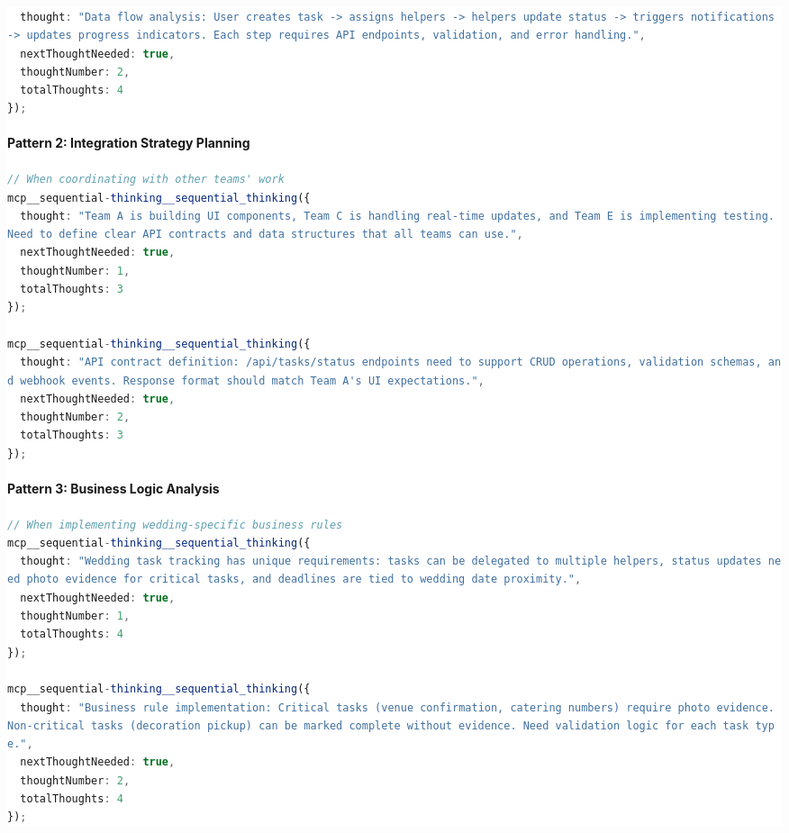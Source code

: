 ```typescript
  thought: "Data flow analysis: User creates task -> assigns helpers -> helpers update status -> triggers notifications -> updates progress indicators. Each step requires API endpoints, validation, and error handling.",
  nextThoughtNeeded: true,
  thoughtNumber: 2,
  totalThoughts: 4
});
```

#### Pattern 2: Integration Strategy Planning  
```typescript
// When coordinating with other teams' work
mcp__sequential-thinking__sequential_thinking({
  thought: "Team A is building UI components, Team C is handling real-time updates, and Team E is implementing testing. Need to define clear API contracts and data structures that all teams can use.",
  nextThoughtNeeded: true,
  thoughtNumber: 1,
  totalThoughts: 3
});

mcp__sequential-thinking__sequential_thinking({
  thought: "API contract definition: /api/tasks/status endpoints need to support CRUD operations, validation schemas, and webhook events. Response format should match Team A's UI expectations.",
  nextThoughtNeeded: true,
  thoughtNumber: 2,
  totalThoughts: 3
});
```

#### Pattern 3: Business Logic Analysis
```typescript
// When implementing wedding-specific business rules
mcp__sequential-thinking__sequential_thinking({
  thought: "Wedding task tracking has unique requirements: tasks can be delegated to multiple helpers, status updates need photo evidence for critical tasks, and deadlines are tied to wedding date proximity.",
  nextThoughtNeeded: true,
  thoughtNumber: 1,
  totalThoughts: 4
});

mcp__sequential-thinking__sequential_thinking({
  thought: "Business rule implementation: Critical tasks (venue confirmation, catering numbers) require photo evidence. Non-critical tasks (decoration pickup) can be marked complete without evidence. Need validation logic for each task type.",
  nextThoughtNeeded: true,
  thoughtNumber: 2,
  totalThoughts: 4
});
```
